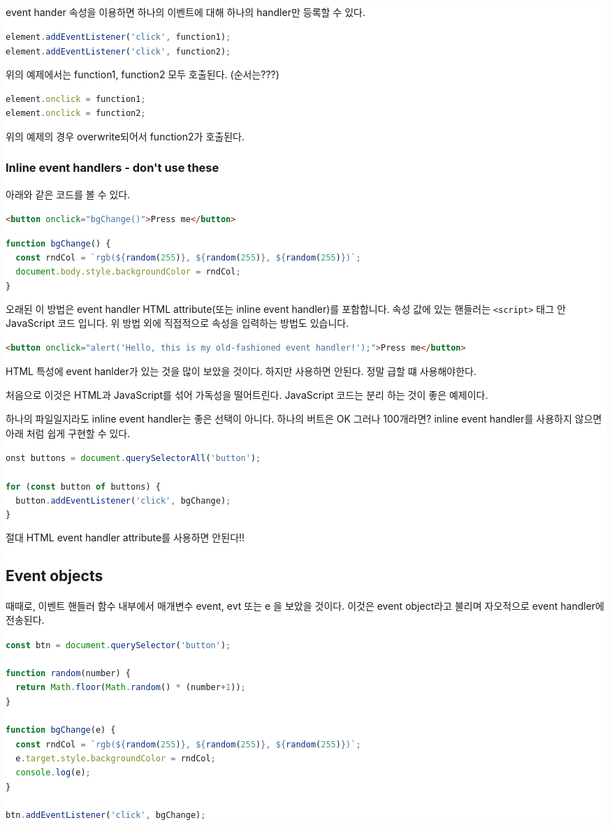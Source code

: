 event hander 속성을 이용하면 하나의 이벤트에 대해 하나의 handler만 등록할 수 있다.
```js
element.addEventListener('click', function1);
element.addEventListener('click', function2);
```

위의 예제에서는 function1, function2 모두 호출된다. (순서는???)

```js
element.onclick = function1;
element.onclick = function2;
```

위의 예제의 경우 overwrite되어서 function2가 호출된다.

### Inline event handlers - don't use these
아래와 같은 코드를 볼 수 있다.
```html
<button onclick="bgChange()">Press me</button>
```

```js
function bgChange() {
  const rndCol = `rgb(${random(255)}, ${random(255)}, ${random(255)})`;
  document.body.style.backgroundColor = rndCol;
}
```

오래된 이 방법은 event handler HTML attribute(또는 inline event handler)를 포함합니다. 속성 값에 있는 핸들러는 `<script>` 태그 안 JavaScript 코드 입니다. 위 방법 외에 직접적으로 속성을 입력하는 방법도 있습니다.

```html
<button onclick="alert('Hello, this is my old-fashioned event handler!');">Press me</button>
```

HTML 특성에 event hanlder가 있는 것을 많이 보았을 것이다. 하지만 사용하면 안된다. 정말 급할 떄 사용해야한다.

처음으로 이것은 HTML과 JavaScript를 섞어 가독성을 떨어트린다. JavaScript 코드는 분리 하는 것이 좋은 예제이다. 

하나의 파일일지라도 inline event handler는 좋은 선택이 아니다. 하나의 버트은 OK 그러나 100개라면? inline event handler를 사용하지 않으면 아래 처럼 쉽게 구현할 수 있다.
```js
onst buttons = document.querySelectorAll('button');

for (const button of buttons) {
  button.addEventListener('click', bgChange);
}
```

절대 HTML event handler attribute를 사용하면 안된다!!

## Event objects
때때로, 이벤트 핸들러 함수 내부에서 매개변수 event, evt 또는 e 을 보았을 것이다. 이것은 event object라고 불리며 자오적으로 event handler에 전송된다.

```js
const btn = document.querySelector('button');

function random(number) {
  return Math.floor(Math.random() * (number+1));
}

function bgChange(e) {
  const rndCol = `rgb(${random(255)}, ${random(255)}, ${random(255)})`;
  e.target.style.backgroundColor = rndCol;
  console.log(e);
}

btn.addEventListener('click', bgChange);
```
